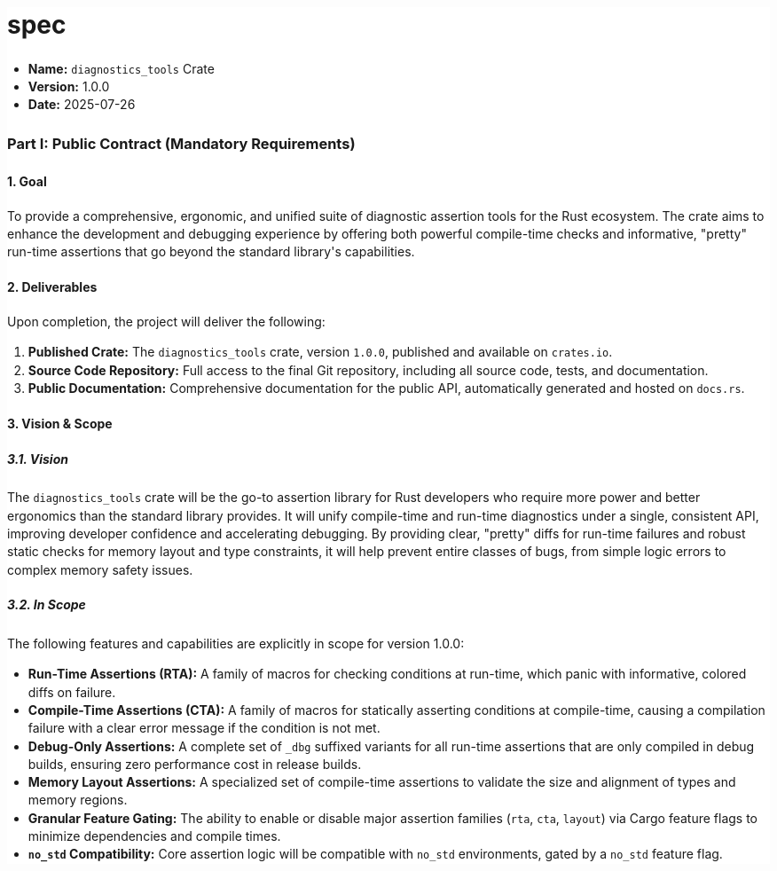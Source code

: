 # spec

- **Name:** `diagnostics_tools` Crate
- **Version:** 1.0.0
- **Date:** 2025-07-26

### Part I: Public Contract (Mandatory Requirements)

#### 1. Goal

To provide a comprehensive, ergonomic, and unified suite of diagnostic assertion tools for the Rust ecosystem. The crate aims to enhance the development and debugging experience by offering both powerful compile-time checks and informative, "pretty" run-time assertions that go beyond the standard library's capabilities.

#### 2. Deliverables

Upon completion, the project will deliver the following:

1.  **Published Crate:** The `diagnostics_tools` crate, version `1.0.0`, published and available on `crates.io`.
2.  **Source Code Repository:** Full access to the final Git repository, including all source code, tests, and documentation.
3.  **Public Documentation:** Comprehensive documentation for the public API, automatically generated and hosted on `docs.rs`.

#### 3. Vision & Scope

##### 3.1. Vision

The `diagnostics_tools` crate will be the go-to assertion library for Rust developers who require more power and better ergonomics than the standard library provides. It will unify compile-time and run-time diagnostics under a single, consistent API, improving developer confidence and accelerating debugging. By providing clear, "pretty" diffs for run-time failures and robust static checks for memory layout and type constraints, it will help prevent entire classes of bugs, from simple logic errors to complex memory safety issues.

##### 3.2. In Scope

The following features and capabilities are explicitly in scope for version 1.0.0:

*   **Run-Time Assertions (RTA):** A family of macros for checking conditions at run-time, which panic with informative, colored diffs on failure.
*   **Compile-Time Assertions (CTA):** A family of macros for statically asserting conditions at compile-time, causing a compilation failure with a clear error message if the condition is not met.
*   **Debug-Only Assertions:** A complete set of `_dbg` suffixed variants for all run-time assertions that are only compiled in debug builds, ensuring zero performance cost in release builds.
*   **Memory Layout Assertions:** A specialized set of compile-time assertions to validate the size and alignment of types and memory regions.
*   **Granular Feature Gating:** The ability to enable or disable major assertion families (`rta`, `cta`, `layout`) via Cargo feature flags to minimize dependencies and compile times.
*   **`no_std` Compatibility:** Core assertion logic will be compatible with `no_std` environments, gated by a `no_std` feature flag.
